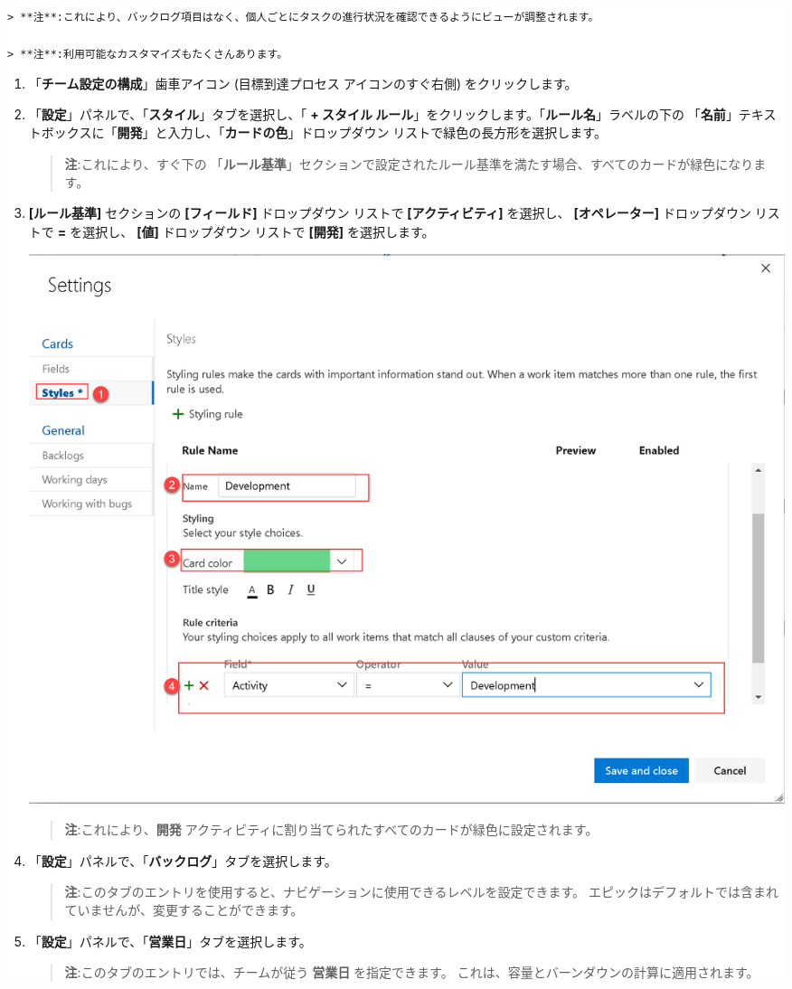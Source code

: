     > **注**:これにより、バックログ項目はなく、個人ごとにタスクの進行状況を確認できるようにビューが調整されます。

    > **注**:利用可能なカスタマイズもたくさんあります。 

1.  「**チーム設定の構成**」歯車アイコン (目標到達プロセス アイコンのすぐ右側) をクリックします。
1.  「**設定**」パネルで、「**スタイル**」タブを選択し、「 **+ スタイル ルール**」をクリックします。「**ルール名**」ラベルの下の 「**名前**」テキストボックスに「**開発**」と入力し、「**カードの色**」ドロップダウン リストで緑色の長方形を選択します。 

    > **注**:これにより、すぐ下の 「**ルール基準**」セクションで設定されたルール基準を満たす場合、すべてのカードが緑色になります。

1.  **[ルール基準]** セクションの **[フィールド]** ドロップダウン リストで **[アクティビティ]** を選択し、 **[オペレーター]** ドロップダウン リストで **=** を選択し、 **[値]** ドロップダウン リストで **[開発]** を選択します。 

    !["設定" ウィンドウで、すべてのフィールドに情報が記載されていることを確認します](images/m1/styles_v1.png)

    > **注**:これにより、**開発** アクティビティに割り当てられたすべてのカードが緑色に設定されます。

1.  「**設定**」パネルで、「**バックログ**」タブを選択します。 

    > **注**:このタブのエントリを使用すると、ナビゲーションに使用できるレベルを設定できます。 エピックはデフォルトでは含まれていませんが、変更することができます。

1.  「**設定**」パネルで、「**営業日**」タブを選択します。 

    > **注**:このタブのエントリでは、チームが従う **営業日** を指定できます。 これは、容量とバーンダウンの計算に適用されます。
